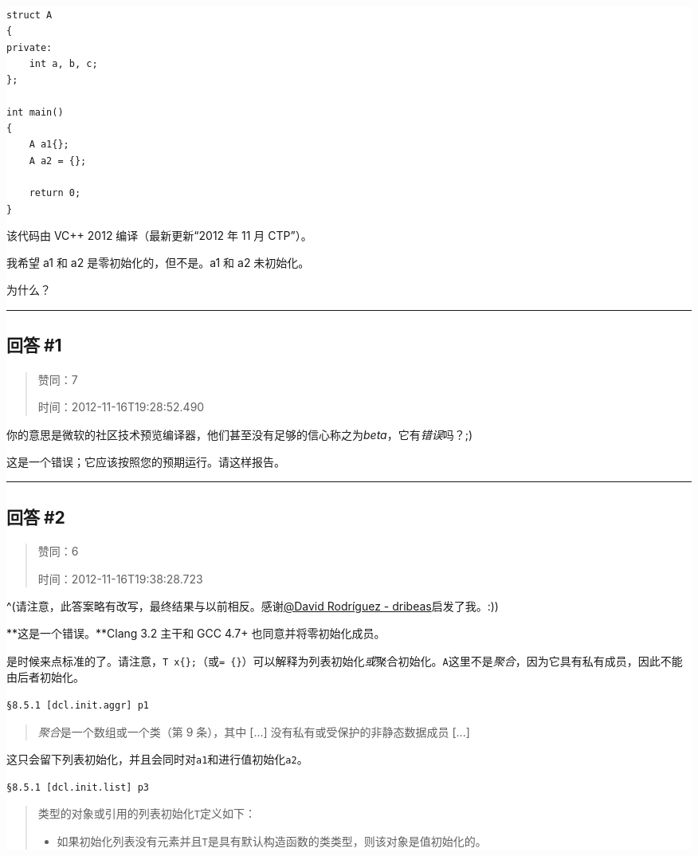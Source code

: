 ```
struct A
{
private:
    int a, b, c;
};

int main()
{
    A a1{};
    A a2 = {};

    return 0;
} 
```

该代码由 VC++ 2012 编译（最新更新“2012 年 11 月 CTP”）。

我希望 a1 和 a2 是零初始化的，但不是。a1 和 a2 未初始化。

为什么？

* * *

## 回答 #1

> 赞同：7
> 
> 时间：2012-11-16T19:28:52.490

你的意思是微软的社区技术预览编译器，他们甚至没有足够的信心称之为*beta*，它有*错误*吗？;)

这是一个错误；它应该按照您的预期运行。请这样报告。

* * *

## 回答 #2

> 赞同：6
> 
> 时间：2012-11-16T19:38:28.723

^(请注意，此答案略有改写，最终结果与以前相反。感谢[@David Rodríguez - dribeas](https://stackoverflow.com/users/36565/david-rodriguez-dribeas)启发了我。:))

**这是一个错误。**Clang 3.2 主干和 GCC 4.7+ 也同意并将零初始化成员。

是时候来点标准的了。请注意，`T x{};`（或`= {}`）可以解释为列表初始化*或*聚合初始化。`A`这里不是*聚合*，因为它具有私有成员，因此不能由后者初始化。

`§8.5.1 [dcl.init.aggr] p1`

> *聚合*是一个数组或一个类（第 9 条），其中 [...] 没有私有或受保护的非静态数据成员 [...]

这只会留下列表初始化，并且会同时对`a1`和进行值初始化`a2`。

`§8.5.1 [dcl.init.list] p3`

> 类型的对象或引用的列表初始化`T`定义如下：
> 
> *   如果初始化列表没有元素并且`T`是具有默认构造函数的类类型，则该对象是值初始化的。
